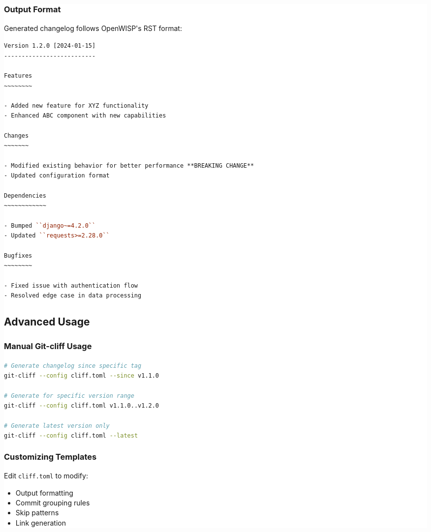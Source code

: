 ### Output Format

Generated changelog follows OpenWISP's RST format:

```rst
Version 1.2.0 [2024-01-15]
--------------------------

Features
~~~~~~~~

- Added new feature for XYZ functionality
- Enhanced ABC component with new capabilities

Changes  
~~~~~~~

- Modified existing behavior for better performance **BREAKING CHANGE**
- Updated configuration format

Dependencies
~~~~~~~~~~~~

- Bumped ``django~=4.2.0``
- Updated ``requests>=2.28.0``

Bugfixes
~~~~~~~~

- Fixed issue with authentication flow
- Resolved edge case in data processing
```

## Advanced Usage

### Manual Git-cliff Usage

```bash
# Generate changelog since specific tag
git-cliff --config cliff.toml --since v1.1.0

# Generate for specific version range
git-cliff --config cliff.toml v1.1.0..v1.2.0

# Generate latest version only
git-cliff --config cliff.toml --latest
```

### Customizing Templates

Edit `cliff.toml` to modify:
- Output formatting
- Commit grouping rules
- Skip patterns
- Link generation
